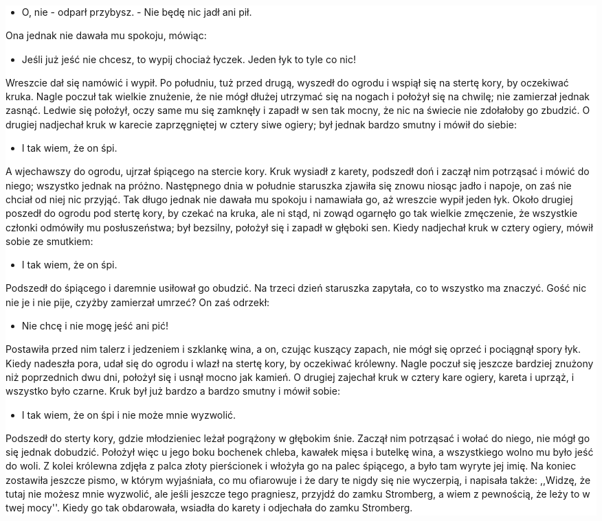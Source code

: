 - O, nie - odparł przybysz. - Nie będę nic jadł ani pił.

Ona jednak nie dawała mu spokoju, mówiąc:

- Jeśli już jeść nie chcesz, to wypij chociaż łyczek. Jeden łyk to tyle
co nic!

Wreszcie dał się namówić i wypił. Po południu, tuż przed drugą, wyszedł
do ogrodu i wspiął się na stertę kory, by oczekiwać kruka. Nagle poczuł
tak wielkie znużenie, że nie mógł dłużej utrzymać się na nogach i
położył się na chwilę; nie zamierzał jednak zasnąć. Ledwie się położył,
oczy same mu się zamknęły i zapadł w sen tak mocny, że nic na świecie
nie zdołałoby go zbudzić. O drugiej nadjechał kruk w karecie
zaprzęgniętej w cztery siwe ogiery; był jednak bardzo smutny i mówił do
siebie:

- I tak wiem, że on śpi.

A wjechawszy do ogrodu, ujrzał śpiącego na stercie kory. Kruk wysiadł z
karety, podszedł doń i zaczął nim potrząsać i mówić do niego; wszystko
jednak na próżno. Następnego dnia w południe staruszka zjawiła się znowu
niosąc jadło i napoje, on zaś nie chciał od niej nic przyjąć. Tak długo
jednak nie dawała mu spokoju i namawiała go, aż wreszcie wypił jeden
łyk. Około drugiej poszedł do ogrodu pod stertę kory, by czekać na
kruka, ale ni stąd, ni zowąd ogarnęło go tak wielkie zmęczenie, że
wszystkie członki odmówiły mu posłuszeństwa; był bezsilny, położył się i
zapadł w głęboki sen. Kiedy nadjechał kruk w cztery ogiery, mówił sobie
ze smutkiem:

- I tak wiem, że on śpi.

Podszedł do śpiącego i daremnie usiłował go obudzić. Na trzeci dzień
staruszka zapytała, co to wszystko ma znaczyć. Gość nic nie je i nie
pije, czyżby zamierzał umrzeć? On zaś odrzekł:

- Nie chcę i nie mogę jeść ani pić!

Postawiła przed nim talerz i jedzeniem i szklankę wina, a on, czując
kuszący zapach, nie mógł się oprzeć i pociągnął spory łyk. Kiedy
nadeszła pora, udał się do ogrodu i wlazł na stertę kory, by oczekiwać
królewny. Nagle poczuł się jeszcze bardziej znużony niż poprzednich dwu
dni, położył się i usnął mocno jak kamień. O drugiej zajechał kruk w
cztery kare ogiery, kareta i uprząż, i wszystko było czarne. Kruk był
już bardzo a bardzo smutny i mówił sobie:

- I tak wiem, że on śpi i nie może mnie wyzwolić.

Podszedł do sterty kory, gdzie młodzieniec leżał pogrążony w głębokim
śnie. Zaczął nim potrząsać i wołać do niego, nie mógł go się jednak
dobudzić. Położył więc u jego boku bochenek chleba, kawałek mięsa i
butelkę wina, a wszystkiego wolno mu było jeść do woli. Z kolei królewna
zdjęła z palca złoty pierścionek i włożyła go na palec śpiącego, a było
tam wyryte jej imię. Na koniec zostawiła jeszcze pismo, w którym
wyjaśniała, co mu ofiarowuje i że dary te nigdy się nie wyczerpią, i
napisała także: ,,Widzę, że tutaj nie możesz mnie wyzwolić, ale jeśli
jeszcze tego pragniesz, przyjdź do zamku Stromberg, a wiem z pewnością,
że leży to w twej mocy''. Kiedy go tak obdarowała, wsiadła do karety i
odjechała do zamku Stromberg.
